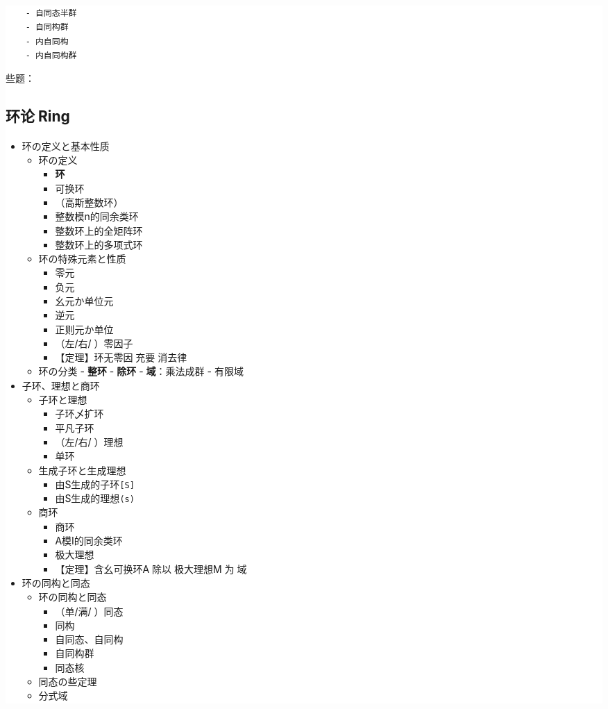         - 自同态半群
        - 自同构群
        - 内自同构
        - 内自同构群

些题：

## 环论 Ring

- 环の定义と基本性质
    - 环の定义
        - **环**
        - 可换环
        - （高斯整数环）
        - 整数模n的同余类环
        - 整数环上的全矩阵环
        - 整数环上的多项式环
    - 环の特殊元素と性质
        - 零元
        - 负元
        - 幺元か单位元
        - 逆元
        - 正则元か单位
        - （左/右/ ）零因子
        - 【定理】环无零因 充要 消去律
  - 环の分类
        - **整环**
        - **除环**
        - **域**：乘法成群
        - 有限域
- 子环、理想と商环
    - 子环と理想
        - 子环乄扩环
        - 平凡子环
        - （左/右/ ）理想
        - 单环
    - 生成子环と生成理想
        - 由S生成的子环`[S]`
        - 由S生成的理想`(s)`
    - 商环
        - 商环
        - A模I的同余类环
        - 极大理想
        - 【定理】含幺可换环A 除以 极大理想M 为 域
- 环の同构と同态
    - 环の同构と同态
        - （单/满/ ）同态
        - 同构
        - 自同态、自同构
        - 自同构群
        - 同态核
    - 同态の些定理
    - 分式域

